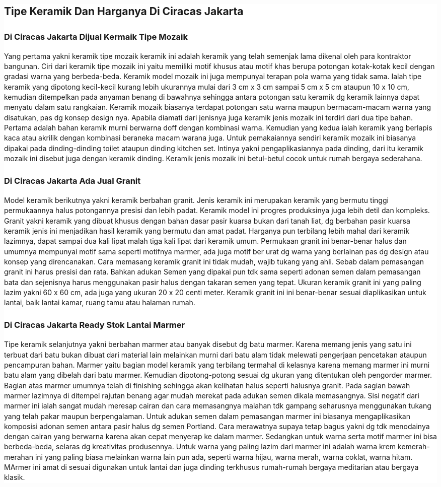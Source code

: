 ## Tipe Keramik Dan Harganya Di Ciracas Jakarta

### Di Ciracas Jakarta Dijual Kermaik Tipe Mozaik

Yang pertama yakni keramik tipe mozaik keramik ini adalah keramik yang telah semenjak lama dikenal oleh para kontraktor bangunan. Ciri dari keramik tipe mozaik ini yaitu memiliki motif khusus atau motif khas berupa potongan kotak-kotak kecil dengan gradasi warna yang berbeda-beda. Keramik model mozaik ini juga mempunyai terapan pola warna yang tidak sama. Ialah tipe keramik yang dipotong kecil-kecil kurang lebih ukurannya mulai dari 3 cm x 3 cm sampai 5 cm x 5 cm ataupun 10 x 10 cm, kemudian ditempelkan pada anyaman benang di bawahnya sehingga antara potongan satu keramik dg keramik lainnya dapat menyatu dalam satu rangkaian. Keramik mozaik biasanya terdapat potongan satu warna maupun bermacam-macam warna yang disatukan, pas dg konsep design nya. Apabila diamati dari jenisnya juga keramik jenis mozaik ini terdiri dari dua tipe bahan. Pertama adalah bahan keramik murni berwarna doff dengan kombinasi warna. Kemudian yang kedua ialah keramik yang berlapis kaca atau akrilik dengan kombinasi beraneka macam warana juga. Untuk pemakaiannya sendiri keramik mozaik ini biasanya dipakai pada dinding-dinding toilet ataupun dinding kitchen set. Intinya yakni pengaplikasiannya pada dinding, dari itu keramik mozaik ini disebut juga dengan keramik dinding. Keramik jenis mozaik ini betul-betul cocok untuk rumah bergaya sederahana.

### Di Ciracas Jakarta Ada Jual Granit

Model keramik berikutnya yakni keramik berbahan granit. Jenis keramik ini merupakan keramik yang bermutu tinggi permukaannya halus potongannya presisi dan lebih padat. Keramik model ini progres produksinya juga lebih detil dan kompleks. Granit yakni keramik yang dibuat khusus dengan bahan dasar pasir kuarsa bukan dari tanah liat, dg berbahan pasir kuarsa keramik jenis ini menjadikan hasil keramik yang bermutu dan amat padat. Harganya pun terbilang lebih mahal dari keramik lazimnya, dapat sampai dua kali lipat malah tiga kali lipat dari keramik umum. Permukaan granit ini benar-benar halus dan umumnya mempunyai motif sama seperti motifnya marmer, ada juga motif ber urat dg warna yang berlainan pas dg design atau konsep yang direncanakan. Cara memasang keramik granit ini tidak mudah, wajib tukang yang ahli. Sebab dalam pemasangan granit ini harus presisi dan rata. Bahkan adukan Semen yang dipakai pun tdk sama seperti adonan semen dalam pemasangan bata dan sejenisnya harus menggunakan pasir halus dengan takaran semen yang tepat. Ukuran keramik granit ini yang paling lazim yakni 60 x 60 cm, ada juga yang ukuran 20 x 20 centi meter. Keramik granit ini ini benar-benar sesuai diaplikasikan untuk lantai, baik lantai kamar, ruang tamu atau halaman rumah.

### Di Ciracas Jakarta Ready Stok Lantai Marmer

Tipe keramik selanjutnya yakni berbahan marmer atau banyak disebut dg batu marmer. Karena memang jenis yang satu ini terbuat dari batu bukan dibuat dari material lain melainkan murni dari batu alam tidak melewati pengerjaan pencetakan ataupun pencampuran bahan. Marmer yaitu bagian model keramik yang terbilang termahal di kelasnya karena memang marmer ini murni batu alam yang dibelah dari batu marmer. Kemudian dipotong-potong sesuai dg ukuran yang ditentukan oleh pengorder marmer. Bagian atas marmer umumnya telah di finishing sehingga akan kelihatan halus seperti halusnya granit. Pada sagian bawah marmer lazimnya di ditempel rajutan benang agar mudah merekat pada adukan semen dikala memasangnya. Sisi negatif dari marmer ini ialah sangat mudah meresap cairan dan cara memasangnya malahan tdk gampang seharusnya menggunakan tukang yang telah pakar maupun berpengalaman. Untuk adukan semen dalam pemasangan marmer ini biasanya mengaplikasikan komposisi adonan semen antara pasir halus dg semen Portland. Cara merawatnya supaya tetap bagus yakni dg tdk menodainya dengan cairan yang berwarna karena akan cepat menyerap ke dalam marmer. Sedangkan untuk warna serta motif marmer ini bisa berbeda-beda, selaras dg kreativitas produsennya. Untuk warna yang paling lazim dari marmer ini adalah warna krem kemerah-merahan ini yang paling biasa melainkan warna lain pun ada, seperti warna hijau, warna merah, warna coklat, warna hitam. MArmer ini amat di sesuai digunakan untuk lantai dan juga dinding terkhusus rumah-rumah bergaya meditarian atau bergaya klasik.
